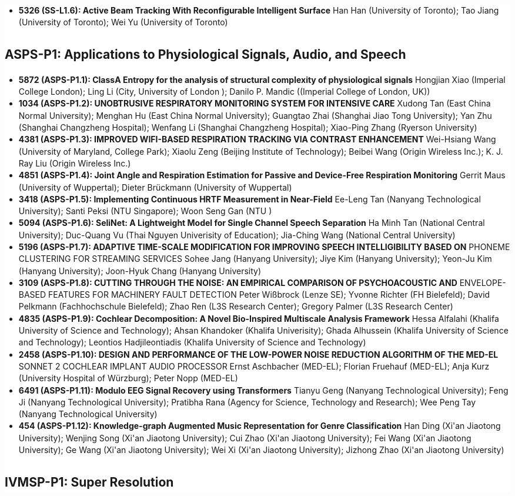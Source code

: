 * **5326 (SS-L1.6): Active Beam Tracking With Reconfigurable Intelligent Surface**
Han Han (University of Toronto); Tao Jiang (University of Toronto); Wei Yu (University of Toronto)
## ASPS-P1: Applications to Physiological Signals, Audio, and Speech


* **5872 (ASPS-P1.1): ClassA Entropy for the analysis of structural complexity of physiological signals**
Hongjian Xiao (Imperial College London); Ling Li (City, University of London ); Danilo P. Mandic ((Imperial College of London, UK))
* **1034 (ASPS-P1.2): UNOBTRUSIVE RESPIRATORY MONITORING SYSTEM FOR INTENSIVE CARE**
Xudong Tan (East China Normal University); Menghan Hu (East China Normal University); Guangtao Zhai (Shanghai Jiao Tong
University); Yan Zhu (Shanghai Changzheng Hospital); Wenfang Li (Shanghai Changzheng Hospital); Xiao-Ping Zhang (Ryerson
University)
* **4381 (ASPS-P1.3): IMPROVED WIFI-BASED RESPIRATION TRACKING VIA CONTRAST ENHANCEMENT**
Wei-Hsiang Wang (University of Maryland, College Park); Xiaolu Zeng (Beijing Institute of Technology); Beibei Wang (Origin
Wireless Inc.); K. J. Ray Liu (Origin Wireless Inc.)
* **4851 (ASPS-P1.4): Joint Angle and Respiration Estimation for Passive and Device-Free Respiration Monitoring**
Gerrit Maus (University of Wuppertal); Dieter Brückmann (University of Wuppertal)
* **3418 (ASPS-P1.5): Implementing Continuous HRTF Measurement in Near-Field**
Ee-Leng Tan (Nanyang Technological University); Santi Peksi (NTU Singapore); Woon Seng Gan (NTU )
* **5094 (ASPS-P1.6): SeliNet: A Lightweight Model for Single Channel Speech Separation**
Ha Minh Tan (National Central University); Duc-Quang Vu (Thai Nguyen Univerisity of Education); Jia-Ching Wang (National Central
University)
* **5196 (ASPS-P1.7): ADAPTIVE TIME-SCALE MODIFICATION FOR IMPROVING SPEECH INTELLIGIBILITY BASED ON**
PHONEME CLUSTERING FOR STREAMING SERVICES
Sohee Jang (Hanyang University); Jiye Kim (Hanyang University); Yeon-Ju Kim (Hanyang University); Joon-Hyuk Chang (Hanyang
University)
* **3109 (ASPS-P1.8): CUTTING THROUGH THE NOISE: AN EMPIRICAL COMPARISON OF PSYCHOACOUSTIC AND**
ENVELOPE-BASED FEATURES FOR MACHINERY FAULT DETECTION
Peter Wißbrock (Lenze SE); Yvonne Richter (FH Bielefeld); David Pelkmann (Fachhochschule Bielefeld); Zhao Ren (L3S Research
Center); Gregory Palmer (L3S Research Center)
* **4835 (ASPS-P1.9): Cochlear Decomposition: A Novel Bio-Inspired Multiscale Analysis Framework**
Hessa Alfalahi (Khalifa University of Science and Technology); Ahsan Khandoker (Khalifa Univerisity); Ghada Alhussein (Khalifa
University of Science and Technology); Leontios Hadjileontiadis (Khalifa University of Science and Technology)
* **2458 (ASPS-P1.10): DESIGN AND PERFORMANCE OF THE LOW-POWER NOISE REDUCTION ALGORITHM OF THE MED-EL**
SONNET 2 COCHLEAR IMPLANT AUDIO PROCESSOR
Ernst Aschbacher (MED-EL); Florian Fruehauf (MED-EL); Anja Kurz (University Hospital of Würzburg); Peter Nopp (MED-EL)
* **6491 (ASPS-P1.11): Modulo EEG Signal Recovery using Transformers**
Tianyu Geng (Nanyang Technological University); Feng Ji (Nanyang Technological University); Pratibha Rana (Agency for Science,
Technology and Research); Wee Peng Tay (Nanyang Technological University)
* **454 (ASPS-P1.12): Knowledge-graph Augmented Music Representation for Genre Classification**
Han Ding (Xi'an Jiaotong University); Wenjing Song (Xi'an Jiaotong University); Cui Zhao (Xi'an Jiaotong University); Fei Wang
(Xi'an Jiaotong University); Ge Wang (Xi'an Jiaotong University); Wei Xi (Xi'an Jiaotong University); Jizhong Zhao (Xi'an Jiaotong
University)
## IVMSP-P1: Super Resolution
